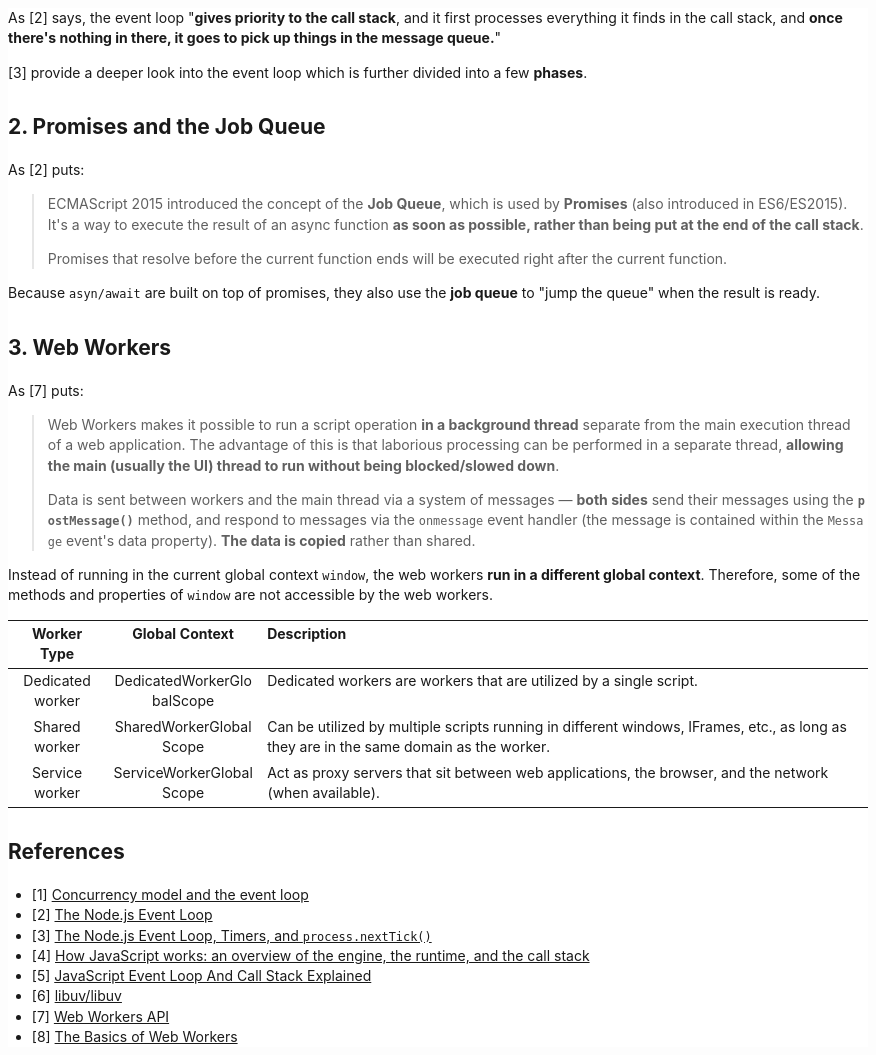 As [2] says, the event loop "**gives priority to the call stack**, and it first processes everything it finds in the call stack, and **once there's nothing in there, it goes to pick up things in the message queue.**"

[3] provide a deeper look into the event loop which is further divided into a few **phases**.

## 2. Promises and the Job Queue

As [2] puts:

> ECMAScript 2015 introduced the concept of the **Job Queue**, which is used by **Promises** (also introduced in ES6/ES2015). It's a way to execute the result of an async function **as soon as possible, rather than being put at the end of the call stack**.
>
> Promises that resolve before the current function ends will be executed right after the current function.

Because `asyn/await` are built on top of promises, they also use the **job queue** to "jump the queue" when the result is ready.

## 3. Web Workers

As [7] puts:

> Web Workers makes it possible to run a script operation **in a background thread** separate from the main execution thread of a web application. The advantage of this is that laborious processing can be performed in a separate thread, **allowing the main (usually the UI) thread to run without being blocked/slowed down**.
>
> Data is sent between workers and the main thread via a system of messages — **both sides** send their messages using the **`postMessage()`** method, and respond to messages via the `onmessage` event handler (the message is contained within the `Message` event's data property). **The data is copied** rather than shared.

Instead of running in the current global context `window`, the web workers **run in a different global context**. Therefore, some of the methods and properties of `window` are not accessible by the web workers.

| Worker Type | Global Context | Description |
|:-----------:|:--------------:|:------------|
| Dedicated worker | DedicatedWorkerGlobalScope | Dedicated workers are workers that are utilized by a single script. |
| Shared worker | SharedWorkerGlobalScope | Can be utilized by multiple scripts running in different windows, IFrames, etc., as long as they are in the same domain as the worker. |
| Service worker | ServiceWorkerGlobalScope | Act as proxy servers that sit between web applications, the browser, and the network (when available). |

## References

- [1] [Concurrency model and the event loop](https://developer.mozilla.org/en-US/docs/Web/JavaScript/EventLoop)
- [2] [The Node.js Event Loop](https://nodejs.dev/learn/the-nodejs-event-loop)
- [3] [The Node.js Event Loop, Timers, and `process.nextTick()`](https://nodejs.org/en/docs/guides/event-loop-timers-and-nexttick)
- [4] [How JavaScript works: an overview of the engine, the runtime, and the call stack](https://blog.sessionstack.com/how-does-javascript-actually-work-part-1-b0bacc073cf)
- [5] [JavaScript Event Loop And Call Stack Explained](https://felixgerschau.com/javascript-event-loop-call-stack)
- [6] [libuv/libuv](https://github.com/libuv/libuv)
- [7] [Web Workers API](https://developer.mozilla.org/en-US/docs/Web/API/Web_Workers_API)
- [8] [The Basics of Web Workers](https://www.html5rocks.com/en/tutorials/workers/basics/)
